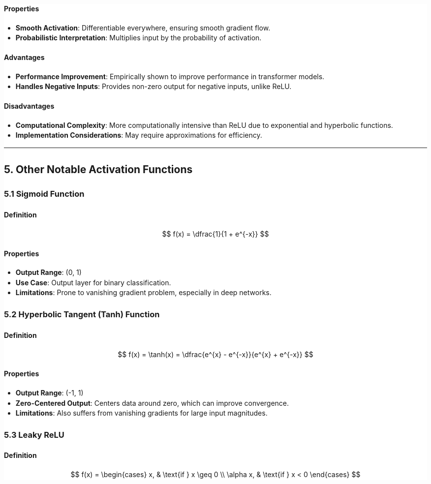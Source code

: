 #### **Properties**

- **Smooth Activation**: Differentiable everywhere, ensuring smooth gradient flow.
- **Probabilistic Interpretation**: Multiplies input by the probability of activation.

#### **Advantages**

- **Performance Improvement**: Empirically shown to improve performance in transformer models.
- **Handles Negative Inputs**: Provides non-zero output for negative inputs, unlike ReLU.

#### **Disadvantages**

- **Computational Complexity**: More computationally intensive than ReLU due to exponential and hyperbolic functions.
- **Implementation Considerations**: May require approximations for efficiency.

---

## **5. Other Notable Activation Functions**

### **5.1 Sigmoid Function**

#### **Definition**

$$
f(x) = \dfrac{1}{1 + e^{-x}}
$$

#### **Properties**

- **Output Range**: (0, 1)
- **Use Case**: Output layer for binary classification.
- **Limitations**: Prone to vanishing gradient problem, especially in deep networks.

### **5.2 Hyperbolic Tangent (Tanh) Function**

#### **Definition**

$$
f(x) = \tanh(x) = \dfrac{e^{x} - e^{-x}}{e^{x} + e^{-x}}
$$

#### **Properties**

- **Output Range**: (-1, 1)
- **Zero-Centered Output**: Centers data around zero, which can improve convergence.
- **Limitations**: Also suffers from vanishing gradients for large input magnitudes.

### **5.3 Leaky ReLU**

#### **Definition**

$$
f(x) = \begin{cases}
x, & \text{if } x \geq 0 \\
\alpha x, & \text{if } x < 0
\end{cases}
$$
